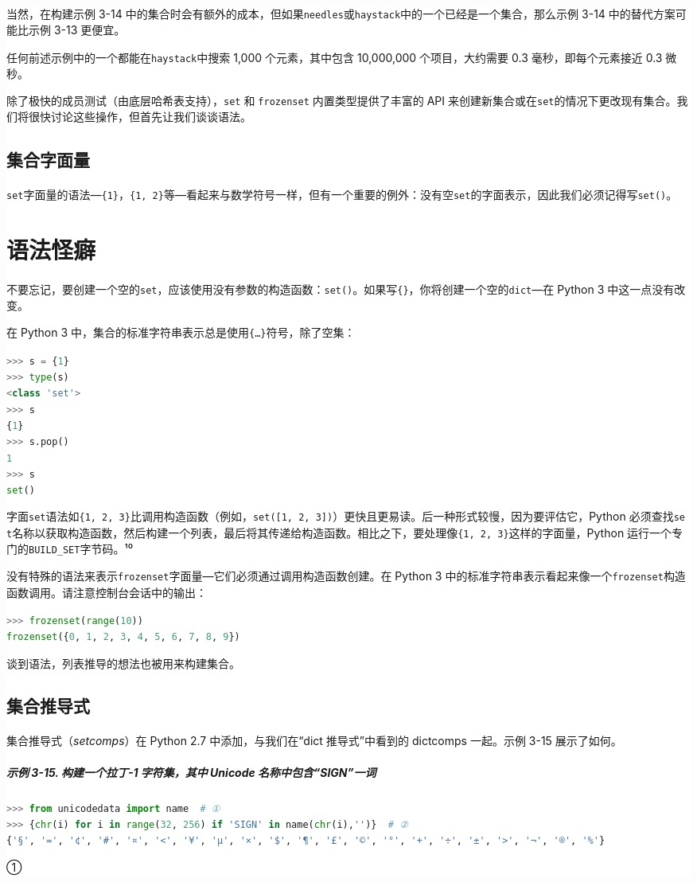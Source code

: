 当然，在构建示例 3-14 中的集合时会有额外的成本，但如果`needles`或`haystack`中的一个已经是一个集合，那么示例 3-14 中的替代方案可能比示例 3-13 更便宜。

任何前述示例中的一个都能在`haystack`中搜索 1,000 个元素，其中包含 10,000,000 个项目，大约需要 0.3 毫秒，即每个元素接近 0.3 微秒。

除了极快的成员测试（由底层哈希表支持），`set` 和 `frozenset` 内置类型提供了丰富的 API 来创建新集合或在`set`的情况下更改现有集合。我们将很快讨论这些操作，但首先让我们谈谈语法。

## 集合字面量

`set`字面量的语法—`{1}`，`{1, 2}`等—看起来与数学符号一样，但有一个重要的例外：没有空`set`的字面表示，因此我们必须记得写`set()`。

# 语法怪癖

不要忘记，要创建一个空的`set`，应该使用没有参数的构造函数：`set()`。如果写`{}`，你将创建一个空的`dict`—在 Python 3 中这一点没有改变。

在 Python 3 中，集合的标准字符串表示总是使用`{…}`符号，除了空集：

```py
>>> s = {1}
>>> type(s)
<class 'set'>
>>> s
{1}
>>> s.pop()
1
>>> s
set()
```

字面`set`语法如`{1, 2, 3}`比调用构造函数（例如，`set([1, 2, 3])`）更快且更易读。后一种形式较慢，因为要评估它，Python 必须查找`set`名称以获取构造函数，然后构建一个列表，最后将其传递给构造函数。相比之下，要处理像`{1, 2, 3}`这样的字面量，Python 运行一个专门的`BUILD_SET`字节码。¹⁰

没有特殊的语法来表示`frozenset`字面量—它们必须通过调用构造函数创建。在 Python 3 中的标准字符串表示看起来像一个`frozenset`构造函数调用。请注意控制台会话中的输出：

```py
>>> frozenset(range(10))
frozenset({0, 1, 2, 3, 4, 5, 6, 7, 8, 9})
```

谈到语法，列表推导的想法也被用来构建集合。

## 集合推导式

集合推导式（*setcomps*）在 Python 2.7 中添加，与我们在“dict 推导式”中看到的 dictcomps 一起。示例 3-15 展示了如何。

##### 示例 3-15\. 构建一个拉丁-1 字符集，其中 Unicode 名称中包含“SIGN”一词

```py
>>> from unicodedata import name  # ①
>>> {chr(i) for i in range(32, 256) if 'SIGN' in name(chr(i),'')}  # ②
{'§', '=', '¢', '#', '¤', '<', '¥', 'µ', '×', '$', '¶', '£', '©', '°', '+', '÷', '±', '>', '¬', '®', '%'}
```

①
